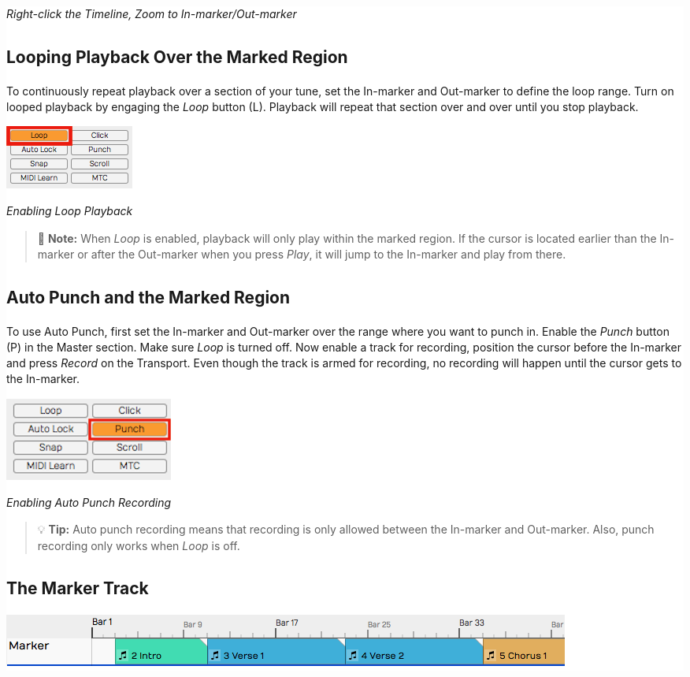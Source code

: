 *Right-click the Timeline, Zoom to In-marker/Out-marker*

## Looping Playback Over the Marked Region

To continuously repeat playback over a section of your tune, set the
In-marker and Out-marker to define the loop range. Turn on looped
playback by engaging the *Loop* button (L). Playback will repeat that
section over and over until you stop playback.


![](images/10----06.png)

*Enabling Loop Playback*

> 📝 **Note:** When *Loop* is enabled, playback will only play within the
marked region. If the cursor is located earlier than the In-marker or
after the Out-marker when you press *Play*, it will jump to the
In-marker and play from there.

## Auto Punch and the Marked Region

To use Auto Punch, first set the In-marker and Out-marker over the range
where you want to punch in. Enable the *Punch* button (P) in the Master
section. Make sure *Loop* is turned off. Now enable a track for
recording, position the cursor before the In-marker and press *Record*
on the Transport. Even though the track is armed for recording, no
recording will happen until the cursor gets to the In-marker.


![](images/10----08.png)

*Enabling Auto Punch Recording*

> 💡 **Tip:** Auto punch recording means that recording is only allowed
between the In-marker and Out-marker. Also, punch recording only works
when *Loop* is off.

## The Marker Track


![](images/10----09.png)
